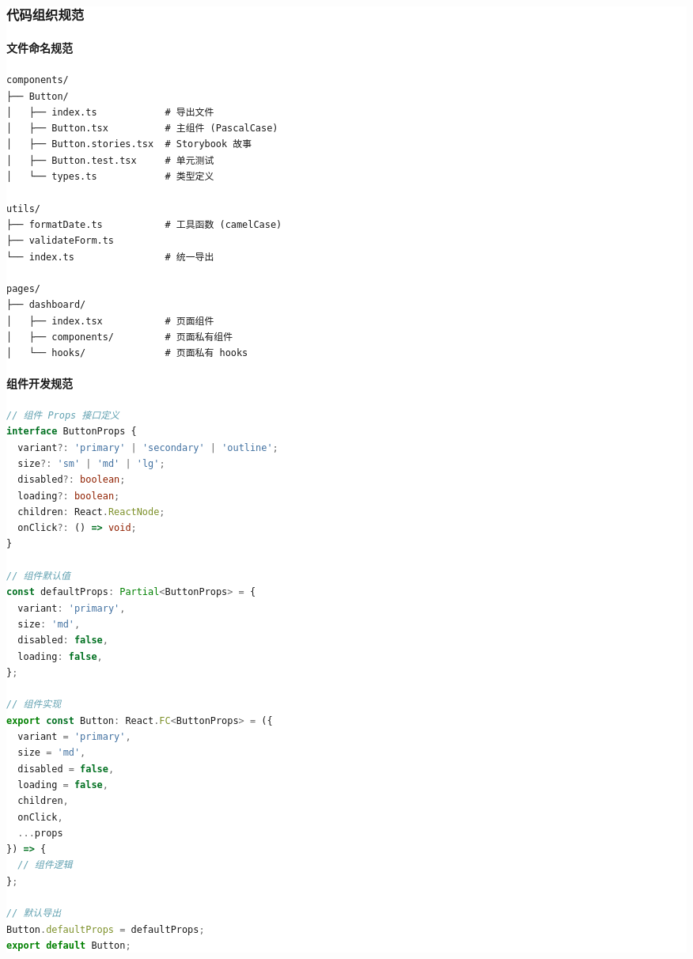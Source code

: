 ### 代码组织规范

#### 文件命名规范

```
components/
├── Button/
│   ├── index.ts            # 导出文件
│   ├── Button.tsx          # 主组件 (PascalCase)
│   ├── Button.stories.tsx  # Storybook 故事
│   ├── Button.test.tsx     # 单元测试
│   └── types.ts            # 类型定义

utils/
├── formatDate.ts           # 工具函数 (camelCase)
├── validateForm.ts
└── index.ts                # 统一导出

pages/
├── dashboard/
│   ├── index.tsx           # 页面组件
│   ├── components/         # 页面私有组件
│   └── hooks/              # 页面私有 hooks
```

#### 组件开发规范

```typescript
// 组件 Props 接口定义
interface ButtonProps {
  variant?: 'primary' | 'secondary' | 'outline';
  size?: 'sm' | 'md' | 'lg';
  disabled?: boolean;
  loading?: boolean;
  children: React.ReactNode;
  onClick?: () => void;
}

// 组件默认值
const defaultProps: Partial<ButtonProps> = {
  variant: 'primary',
  size: 'md',
  disabled: false,
  loading: false,
};

// 组件实现
export const Button: React.FC<ButtonProps> = ({
  variant = 'primary',
  size = 'md',
  disabled = false,
  loading = false,
  children,
  onClick,
  ...props
}) => {
  // 组件逻辑
};

// 默认导出
Button.defaultProps = defaultProps;
export default Button;
```
